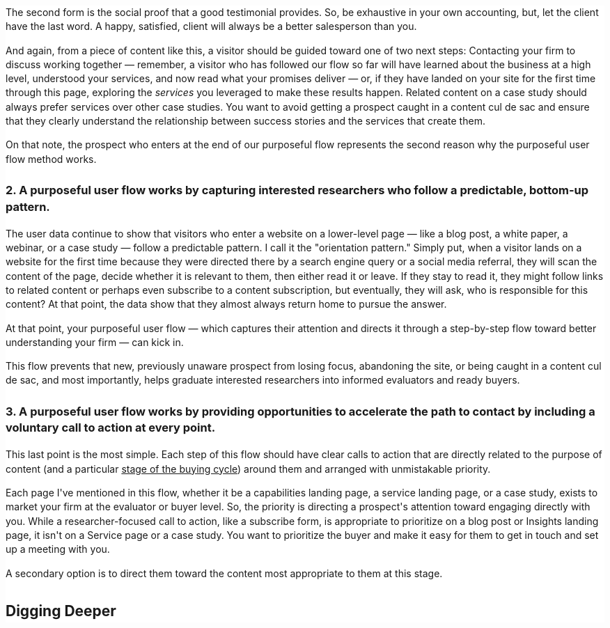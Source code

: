 The second form is the social proof that a good testimonial provides. So, be exhaustive in your own accounting, but, let the client have the last word. A happy, satisfied, client will always be a better salesperson than you.

And again, from a piece of content like this, a visitor should be guided toward one of two next steps: Contacting your firm to discuss working together — remember, a visitor who has followed our flow so far will have learned about the business at a high level, understood your services, and now read what your promises deliver — or, if they have landed on your site for the first time through this page, exploring the *services* you leveraged to make these results happen. Related content on a case study should always prefer services over other case studies. You want to avoid getting a prospect caught in a content cul de sac and ensure that they clearly understand the relationship between success stories and the services that create them.

On that note, the prospect who enters at the end of our purposeful flow represents the second reason why the purposeful user flow method works.

### 2. A purposeful user flow works by capturing interested researchers who follow a predictable, bottom-up pattern.

The user data continue to show that visitors who enter a website on a lower-level page — like a blog post, a white paper, a webinar, or a case study — follow a predictable pattern. I call it the "orientation pattern." Simply put, when a visitor lands on a website for the first time because they were directed there by a search engine query or a social media referral, they will scan the content of the page, decide whether it is relevant to them, then either read it or leave. If they stay to read it, they might follow links to related content or perhaps even subscribe to a content subscription, but eventually, they will ask, who is responsible for this content? At that point, the data show that they almost always return home to pursue the answer.

At that point, your purposeful user flow — which captures their attention and directs it through a step-by-step flow toward better understanding your firm — can kick in.

This flow prevents that new, previously unaware prospect from losing focus, abandoning the site, or being caught in a content cul de sac, and most importantly, helps graduate interested researchers into informed evaluators and ready buyers.

### 3. A purposeful user flow works by providing opportunities to accelerate the path to contact by including a voluntary call to action at every point.

This last point is the most simple. Each step of this flow should have clear calls to action that are directly related to the purpose of content (and a particular [stage of the buying cycle](https://www.newfangled.com/content-and-the-buying-cycle/)) around them and arranged with unmistakable priority.

Each page I've mentioned in this flow, whether it be a capabilities landing page, a service landing page, or a case study, exists to market your firm at the evaluator or buyer level. So, the priority is directing a prospect's attention toward engaging directly with you. While a researcher-focused call to action, like a subscribe form, is appropriate to prioritize on a blog post or Insights landing page, it isn't on a Service page or a case study. You want to prioritize the buyer and make it easy for them to get in touch and set up a meeting with you.

A secondary option is to direct them toward the content most appropriate to them at this stage.

## Digging Deeper
